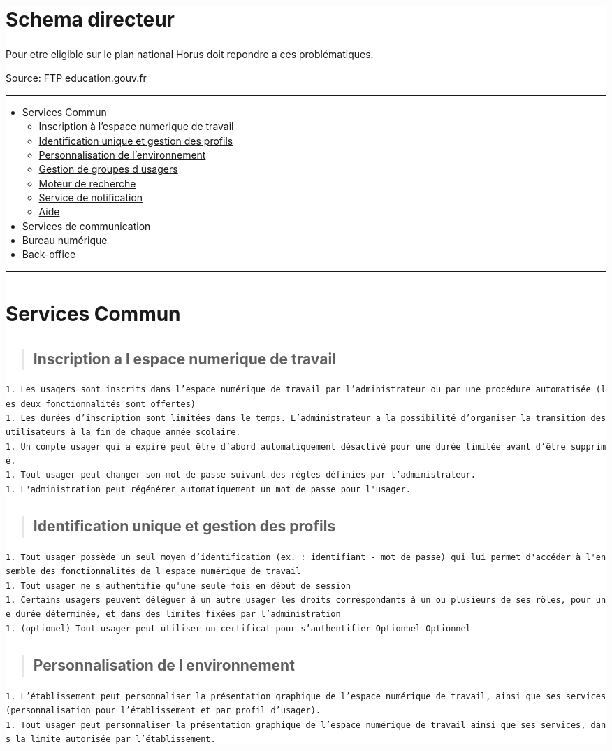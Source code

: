 # Schema directeur #

Pour etre eligible sur le plan national Horus doit repondre a ces problématiques.

Source: [FTP education.gouv.fr](ftp://trf.education.gouv.fr/pub/educnet/chrgt/SDET-v1.pdf)

---

  * [Services Commun](schemaDirecteur#Services_Commun.md)
    * [Inscription à l’espace numerique de travail](schemaDirecteur#Inscription_a_l_espace_numerique_de_travail.md)
    * [Identification unique et gestion des profils](schemaDirecteur#Identification_unique_et_gestion_des_profils.md)
    * [Personnalisation de l’environnement](schemaDirecteur#Personnalisation_de_l_environnement.md)
    * [Gestion de groupes d usagers](schemaDirecteur#Gestion_de_groupes_d_usagers.md)
    * [Moteur de recherche](schemaDirecteur#Moteur_de_recherche.md)
    * [Service de notification](schemaDirecteur#Service_de_notification.md)
    * [Aide](schemaDirecteur#Aide.md)
  * [Services de communication](schemaDirecteur#Services_de_communication.md)
  * [Bureau numérique](schemaDirecteur#Bureau_numerique.md)
  * [Back-office](schemaDirecteur#Back-office.md)

---

# Services Commun #
> ## Inscription a l espace numerique de travail ##
    1. Les usagers sont inscrits dans l’espace numérique de travail par l’administrateur ou par une procédure automatisée (les deux fonctionnalités sont offertes)
    1. Les durées d’inscription sont limitées dans le temps. L’administrateur a la possibilité d’organiser la transition des utilisateurs à la fin de chaque année scolaire.
    1. Un compte usager qui a expiré peut être d’abord automatiquement désactivé pour une durée limitée avant d’être supprimé.
    1. Tout usager peut changer son mot de passe suivant des règles définies par l’administrateur.
    1. L'administration peut régénérer automatiquement un mot de passe pour l'usager.




> ## Identification unique et gestion des profils ##
    1. Tout usager possède un seul moyen d’identification (ex. : identifiant - mot de passe) qui lui permet d'accéder à l'ensemble des fonctionnalités de l'espace numérique de travail
    1. Tout usager ne s'authentifie qu'une seule fois en début de session
    1. Certains usagers peuvent déléguer à un autre usager les droits correspondants à un ou plusieurs de ses rôles, pour une durée déterminée, et dans des limites fixées par l’administration
    1. (optionel) Tout usager peut utiliser un certificat pour s’authentifier Optionnel Optionnel





> ## Personnalisation de l environnement ##
    1. L’établissement peut personnaliser la présentation graphique de l’espace numérique de travail, ainsi que ses services (personnalisation pour l’établissement et par profil d’usager).
    1. Tout usager peut personnaliser la présentation graphique de l’espace numérique de travail ainsi que ses services, dans la limite autorisée par l’établissement.
